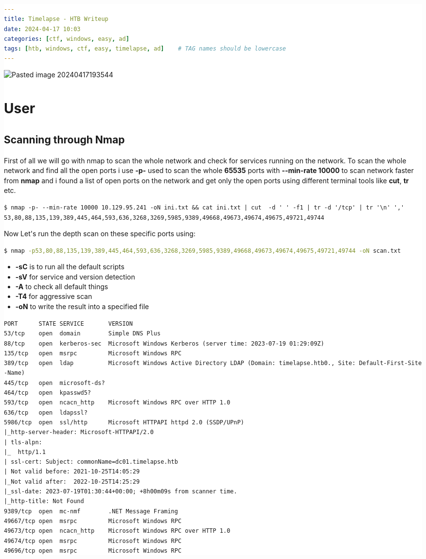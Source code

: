 ```yaml
---
title: Timelapse - HTB Writeup
date: 2024-04-17 10:03
categories: [ctf, windows, easy, ad]
tags: [htb, windows, ctf, easy, timelapse, ad]    # TAG names should be lowercase
---
```


![Pasted image 20240417193544](https://github.com/iammR0OT/HTB/assets/74102381/d1bb0318-cd34-4421-aef1-b96c3ba964e1)


# User 

## Scanning through Nmap

First of all we will go with nmap to scan the whole network and check for services running on the network. To scan the whole network and find all the open ports i use **-p-** used to scan the whole **65535** ports with **--min-rate 10000** to scan network faster from **nmap** and i found a list of open ports on the network and get only the open ports using different terminal tools like **cut**, **tr** etc. 

```shell
$ nmap -p- --min-rate 10000 10.129.95.241 -oN ini.txt && cat ini.txt | cut  -d ' ' -f1 | tr -d '/tcp' | tr '\n' ','
53,80,88,135,139,389,445,464,593,636,3268,3269,5985,9389,49668,49673,49674,49675,49721,49744
```

Now Let's run the depth scan on these specific ports using:

```bash
$ nmap -p53,80,88,135,139,389,445,464,593,636,3268,3269,5985,9389,49668,49673,49674,49675,49721,49744 -oN scan.txt
```

- **-sC** is to run all the default scripts
- **-sV** for service and version detection
- **-A** to check all default things
- **-T4** for aggressive scan
- **-oN** to write the result into a specified file

```shell
PORT      STATE SERVICE       VERSION
53/tcp    open  domain        Simple DNS Plus
88/tcp    open  kerberos-sec  Microsoft Windows Kerberos (server time: 2023-07-19 01:29:09Z)
135/tcp   open  msrpc         Microsoft Windows RPC
389/tcp   open  ldap          Microsoft Windows Active Directory LDAP (Domain: timelapse.htb0., Site: Default-First-Site-Name)
445/tcp   open  microsoft-ds?
464/tcp   open  kpasswd5?
593/tcp   open  ncacn_http    Microsoft Windows RPC over HTTP 1.0
636/tcp   open  ldapssl?
5986/tcp  open  ssl/http      Microsoft HTTPAPI httpd 2.0 (SSDP/UPnP)
|_http-server-header: Microsoft-HTTPAPI/2.0
| tls-alpn: 
|_  http/1.1
| ssl-cert: Subject: commonName=dc01.timelapse.htb
| Not valid before: 2021-10-25T14:05:29
|_Not valid after:  2022-10-25T14:25:29
|_ssl-date: 2023-07-19T01:30:44+00:00; +8h00m09s from scanner time.
|_http-title: Not Found
9389/tcp  open  mc-nmf        .NET Message Framing
49667/tcp open  msrpc         Microsoft Windows RPC
49673/tcp open  ncacn_http    Microsoft Windows RPC over HTTP 1.0
49674/tcp open  msrpc         Microsoft Windows RPC
49696/tcp open  msrpc         Microsoft Windows RPC
```